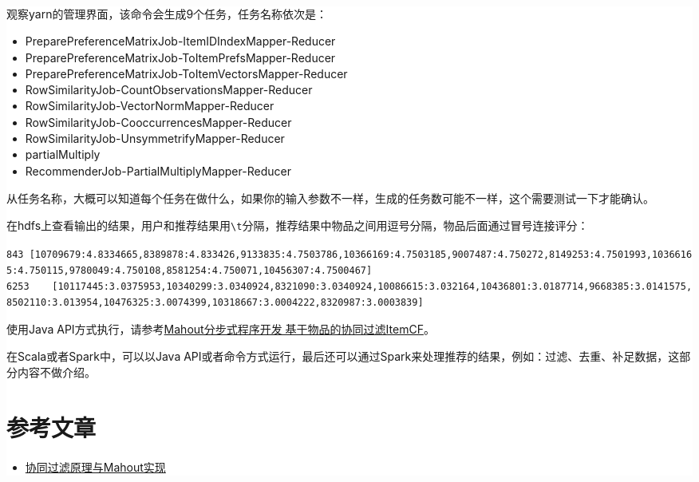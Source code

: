 观察yarn的管理界面，该命令会生成9个任务，任务名称依次是：

- PreparePreferenceMatrixJob-ItemIDIndexMapper-Reducer
- PreparePreferenceMatrixJob-ToItemPrefsMapper-Reducer
- PreparePreferenceMatrixJob-ToItemVectorsMapper-Reducer
- RowSimilarityJob-CountObservationsMapper-Reducer
- RowSimilarityJob-VectorNormMapper-Reducer
- RowSimilarityJob-CooccurrencesMapper-Reducer
- RowSimilarityJob-UnsymmetrifyMapper-Reducer
- partialMultiply
- RecommenderJob-PartialMultiplyMapper-Reducer

从任务名称，大概可以知道每个任务在做什么，如果你的输入参数不一样，生成的任务数可能不一样，这个需要测试一下才能确认。

在hdfs上查看输出的结果，用户和推荐结果用`\t`分隔，推荐结果中物品之间用逗号分隔，物品后面通过冒号连接评分：

~~~
843 [10709679:4.8334665,8389878:4.833426,9133835:4.7503786,10366169:4.7503185,9007487:4.750272,8149253:4.7501993,10366165:4.750115,9780049:4.750108,8581254:4.750071,10456307:4.7500467]
6253    [10117445:3.0375953,10340299:3.0340924,8321090:3.0340924,10086615:3.032164,10436801:3.0187714,9668385:3.0141575,8502110:3.013954,10476325:3.0074399,10318667:3.0004222,8320987:3.0003839]
~~~

使用Java API方式执行，请参考[Mahout分步式程序开发 基于物品的协同过滤ItemCF](http://blog.fens.me/hadoop-mahout-mapreduce-itemcf/)。

在Scala或者Spark中，可以以Java API或者命令方式运行，最后还可以通过Spark来处理推荐的结果，例如：过滤、去重、补足数据，这部分内容不做介绍。

# 参考文章

- [协同过滤原理与Mahout实现](http://matrix-lisp.github.io/blog/2013/12/20/mahout-taste-CF/)

